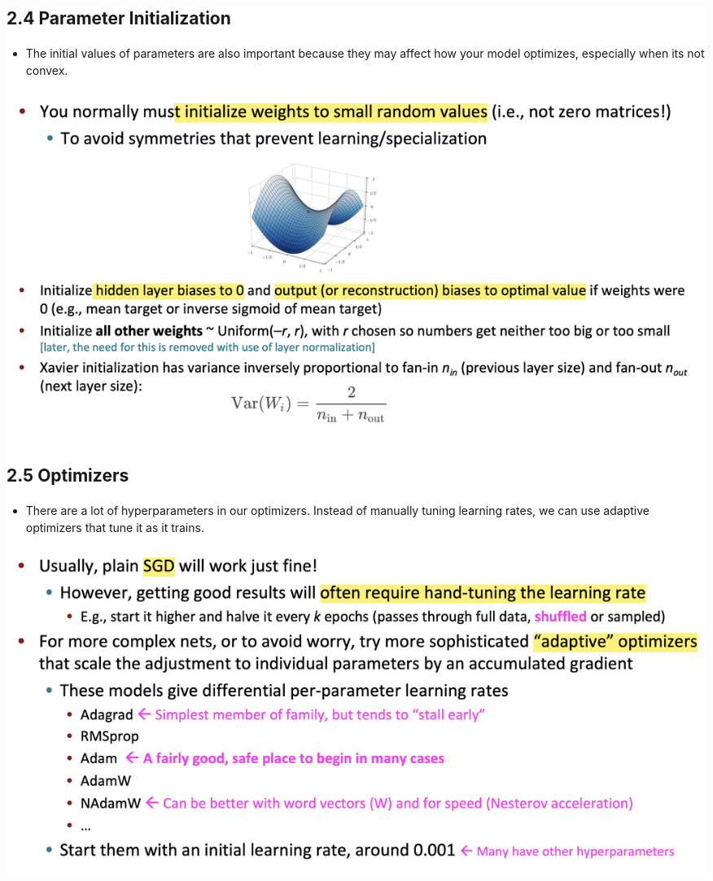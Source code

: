 ## 2.4 Parameter Initialization

- The initial values of parameters are also important because they may affect how your model optimizes, especially when its not convex.

![Untitled 6 151.png](../../attachments/Untitled%206%20151.png)

## 2.5 Optimizers

- There are a lot of hyperparameters in our optimizers. Instead of manually tuning learning rates, we can use adaptive optimizers that tune it as it trains.

![Untitled 7 147.png](../../attachments/Untitled%207%20147.png)
